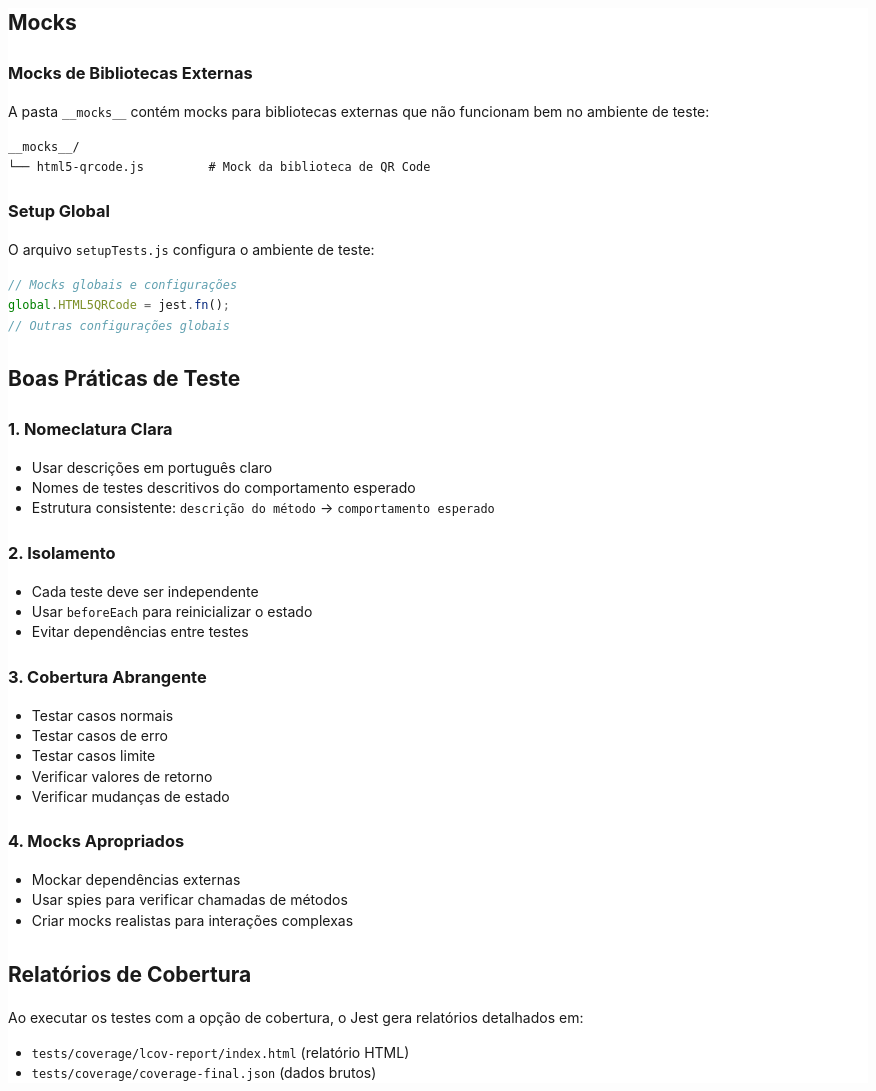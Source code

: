 ## Mocks

### Mocks de Bibliotecas Externas
A pasta `__mocks__` contém mocks para bibliotecas externas que não funcionam bem no ambiente de teste:

```
__mocks__/
└── html5-qrcode.js         # Mock da biblioteca de QR Code
```

### Setup Global
O arquivo `setupTests.js` configura o ambiente de teste:

```javascript
// Mocks globais e configurações
global.HTML5QRCode = jest.fn();
// Outras configurações globais
```

## Boas Práticas de Teste

### 1. Nomeclatura Clara
- Usar descrições em português claro
- Nomes de testes descritivos do comportamento esperado
- Estrutura consistente: `descrição do método` → `comportamento esperado`

### 2. Isolamento
- Cada teste deve ser independente
- Usar `beforeEach` para reinicializar o estado
- Evitar dependências entre testes

### 3. Cobertura Abrangente
- Testar casos normais
- Testar casos de erro
- Testar casos limite
- Verificar valores de retorno
- Verificar mudanças de estado

### 4. Mocks Apropriados
- Mockar dependências externas
- Usar spies para verificar chamadas de métodos
- Criar mocks realistas para interações complexas

## Relatórios de Cobertura

Ao executar os testes com a opção de cobertura, o Jest gera relatórios detalhados em:
- `tests/coverage/lcov-report/index.html` (relatório HTML)
- `tests/coverage/coverage-final.json` (dados brutos)
